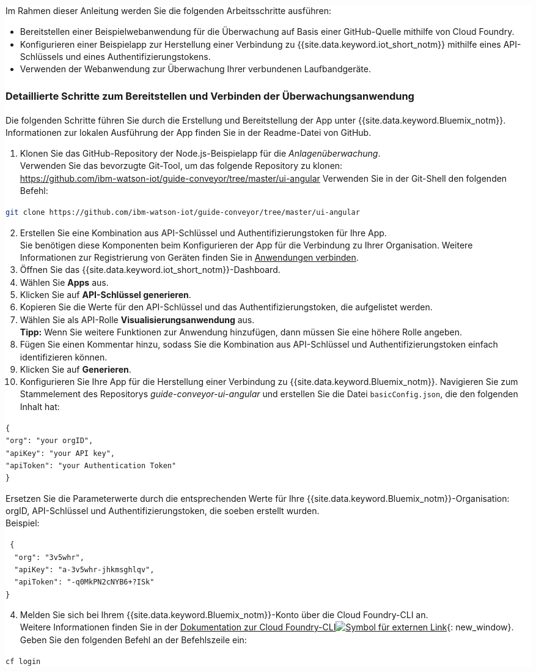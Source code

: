 Im Rahmen dieser Anleitung werden Sie die folgenden Arbeitsschritte ausführen:
- Bereitstellen einer Beispielwebanwendung für die Überwachung auf Basis einer GitHub-Quelle mithilfe von Cloud Foundry.
- Konfigurieren einer Beispielapp zur Herstellung einer Verbindung zu {{site.data.keyword.iot_short_notm}} mithilfe eines API-Schlüssels und eines Authentifizierungstokens.
- Verwenden der Webanwendung zur Überwachung Ihrer verbundenen Laufbandgeräte.  

### Detaillierte Schritte zum Bereitstellen und Verbinden der Überwachungsanwendung
Die folgenden Schritte führen Sie durch die Erstellung und Bereitstellung der App unter {{site.data.keyword.Bluemix_notm}}. Informationen zur lokalen Ausführung der App finden Sie in der Readme-Datei von GitHub.
1. Klonen Sie das GitHub-Repository der Node.js-Beispielapp für die *Anlagenüberwachung*.  
Verwenden Sie das bevorzugte Git-Tool, um das folgende Repository zu klonen:  
https://github.com/ibm-watson-iot/guide-conveyor/tree/master/ui-angular
Verwenden Sie in der Git-Shell den folgenden Befehl:
  ```bash
git clone https://github.com/ibm-watson-iot/guide-conveyor/tree/master/ui-angular
  ```
2. Erstellen Sie eine Kombination aus API-Schlüssel und Authentifizierungstoken für Ihre App.  
Sie benötigen diese Komponenten beim Konfigurieren der App für die Verbindung zu Ihrer Organisation. Weitere Informationen zur Registrierung von Geräten finden Sie in [Anwendungen verbinden](/docs/services/IoT/platform_authorization.html).  
 1. Öffnen Sie das {{site.data.keyword.iot_short_notm}}-Dashboard.
 2. Wählen Sie **Apps** aus.
 3. Klicken Sie auf **API-Schlüssel generieren**.
 4. Kopieren Sie die Werte für den API-Schlüssel und das Authentifizierungstoken, die aufgelistet werden.
 5. Wählen Sie als API-Rolle **Visualisierungsanwendung** aus.  
**Tipp:** Wenn Sie weitere Funktionen zur Anwendung hinzufügen, dann müssen Sie eine höhere Rolle angeben.
 6. Fügen Sie einen Kommentar hinzu, sodass Sie die Kombination aus API-Schlüssel und Authentifizierungstoken einfach identifizieren können.
 7. Klicken Sie auf **Generieren**.
3. Konfigurieren Sie Ihre App für die Herstellung einer Verbindung zu {{site.data.keyword.Bluemix_notm}}.
Navigieren Sie zum Stammelement des Repositorys *guide-conveyor-ui-angular* und erstellen Sie die Datei `basicConfig.json`, die den folgenden Inhalt hat:
  ```
{
  "org": "your orgID",
  "apiKey": "your API key",
  "apiToken": "your Authentication Token"
}
  ```
Ersetzen Sie die Parameterwerte durch die entsprechenden Werte für Ihre {{site.data.keyword.Bluemix_notm}}-Organisation: orgID, API-Schlüssel und Authentifizierungstoken, die soeben erstellt wurden.  
Beispiel:
```
 {   
  "org": "3v5whr",    
  "apiKey": "a-3v5whr-jhkmsghlqv",  
  "apiToken": "-q0MkPN2cNYB6+?ISk"  
}
```
4. Melden Sie sich bei Ihrem {{site.data.keyword.Bluemix_notm}}-Konto über die Cloud Foundry-CLI an.  
Weitere Informationen finden Sie in der [Dokumentation zur Cloud Foundry-CLI![Symbol für externen Link](../../../icons/launch-glyph.svg "Symbol für externen Link")](https://docs.cloudfoundry.org/cf-cli/){: new_window}.  
Geben Sie den folgenden Befehl an der Befehlszeile ein:  
  ```
cf login
  ```